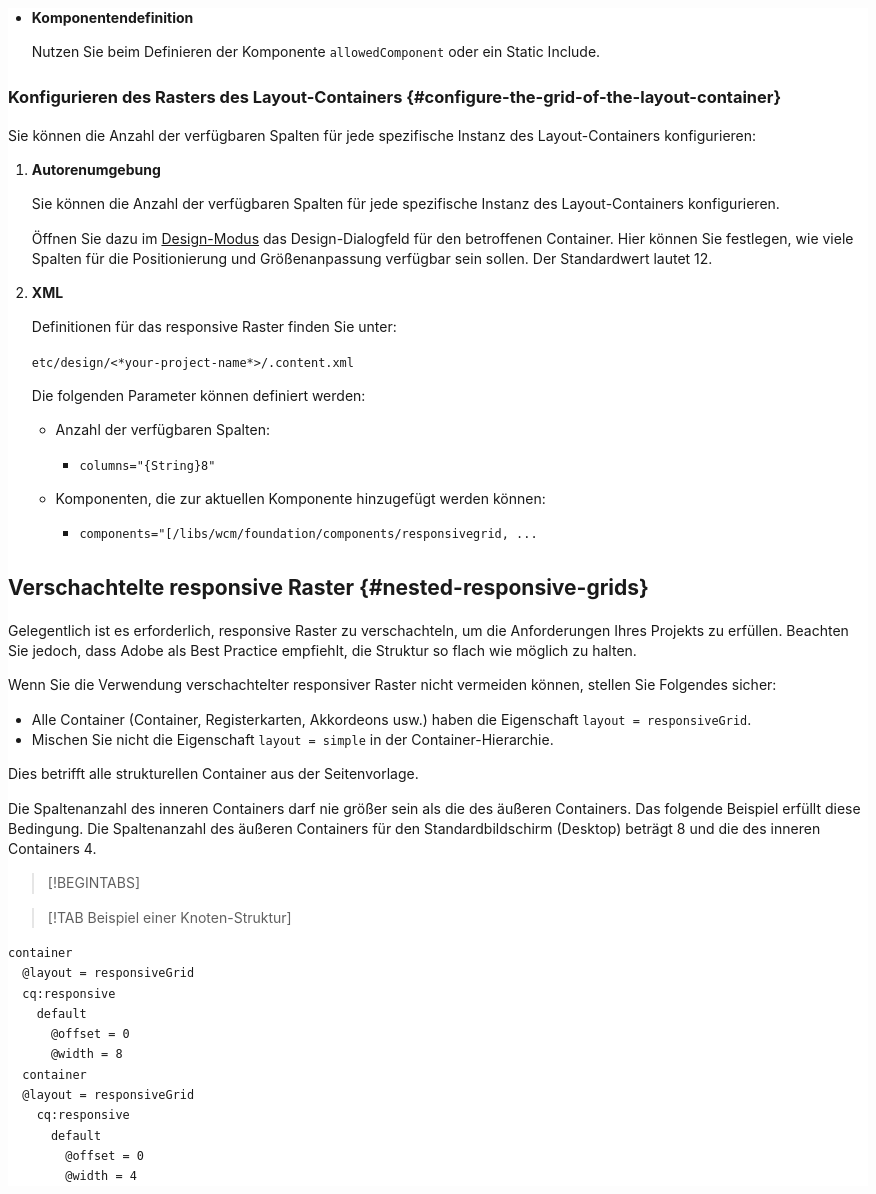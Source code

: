 * **Komponentendefinition**

  Nutzen Sie beim Definieren der Komponente `allowedComponent` oder ein Static Include.

### Konfigurieren des Rasters des Layout-Containers {#configure-the-grid-of-the-layout-container}

Sie können die Anzahl der verfügbaren Spalten für jede spezifische Instanz des Layout-Containers konfigurieren:

1. **Autorenumgebung**

   Sie können die Anzahl der verfügbaren Spalten für jede spezifische Instanz des Layout-Containers konfigurieren.

   Öffnen Sie dazu im [Design-Modus](/help/sites-authoring/default-components-designmode.md) das Design-Dialogfeld für den betroffenen Container. Hier können Sie festlegen, wie viele Spalten für die Positionierung und Größenanpassung verfügbar sein sollen. Der Standardwert lautet 12.

1. **XML**

   Definitionen für das responsive Raster finden Sie unter:

   `etc/design/<*your-project-name*>/.content.xml`

   Die folgenden Parameter können definiert werden:

   * Anzahl der verfügbaren Spalten:

      * `columns="{String}8"`

   * Komponenten, die zur aktuellen Komponente hinzugefügt werden können:

      * `components="[/libs/wcm/foundation/components/responsivegrid, ...`

## Verschachtelte responsive Raster {#nested-responsive-grids}

Gelegentlich ist es erforderlich, responsive Raster zu verschachteln, um die Anforderungen Ihres Projekts zu erfüllen. Beachten Sie jedoch, dass Adobe als Best Practice empfiehlt, die Struktur so flach wie möglich zu halten.

Wenn Sie die Verwendung verschachtelter responsiver Raster nicht vermeiden können, stellen Sie Folgendes sicher:

* Alle Container (Container, Registerkarten, Akkordeons usw.) haben die Eigenschaft `layout = responsiveGrid`.
* Mischen Sie nicht die Eigenschaft `layout = simple` in der Container-Hierarchie.

Dies betrifft alle strukturellen Container aus der Seitenvorlage.

Die Spaltenanzahl des inneren Containers darf nie größer sein als die des äußeren Containers. Das folgende Beispiel erfüllt diese Bedingung. Die Spaltenanzahl des äußeren Containers für den Standardbildschirm (Desktop) beträgt 8 und die des inneren Containers 4.

>[!BEGINTABS]

>[!TAB Beispiel einer Knoten-Struktur]

```text
container
  @layout = responsiveGrid
  cq:responsive
    default
      @offset = 0
      @width = 8
  container
  @layout = responsiveGrid
    cq:responsive
      default
        @offset = 0
        @width = 4
```